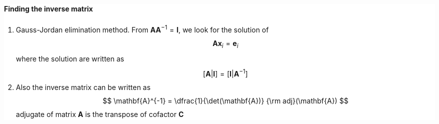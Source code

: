 #### Finding the inverse matrix
1. Gauss-Jordan elimination method. From $\mathbf{A}\mathbf{A}^{-1} = \mathbf{I}$, we look for the solution of 
$$
\mathbf{A}\mathbf{x}_i = \mathbf{e}_i
$$
where the solution are written as
$$
[\mathbf{A}|\mathbf{I}] = [\mathbf{I}|\mathbf{A}^{-1}]
$$
2. Also the inverse matrix can be written as
$$
\mathbf{A}^{-1} = \dfrac{1}{\det(\mathbf{A})} {\rm adj}(\mathbf{A}) 
$$
adjugate of matrix $\mathbf{A}$ is the transpose of cofactor $\mathbf{C}$





